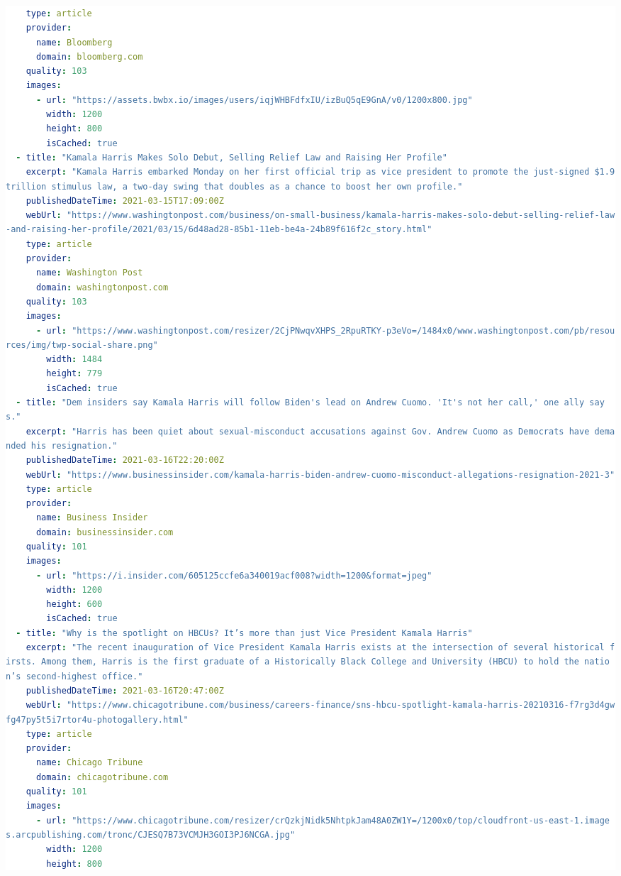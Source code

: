 ```yaml
    type: article
    provider:
      name: Bloomberg
      domain: bloomberg.com
    quality: 103
    images:
      - url: "https://assets.bwbx.io/images/users/iqjWHBFdfxIU/izBuQ5qE9GnA/v0/1200x800.jpg"
        width: 1200
        height: 800
        isCached: true
  - title: "Kamala Harris Makes Solo Debut, Selling Relief Law and Raising Her Profile"
    excerpt: "Kamala Harris embarked Monday on her first official trip as vice president to promote the just-signed $1.9 trillion stimulus law, a two-day swing that doubles as a chance to boost her own profile."
    publishedDateTime: 2021-03-15T17:09:00Z
    webUrl: "https://www.washingtonpost.com/business/on-small-business/kamala-harris-makes-solo-debut-selling-relief-law-and-raising-her-profile/2021/03/15/6d48ad28-85b1-11eb-be4a-24b89f616f2c_story.html"
    type: article
    provider:
      name: Washington Post
      domain: washingtonpost.com
    quality: 103
    images:
      - url: "https://www.washingtonpost.com/resizer/2CjPNwqvXHPS_2RpuRTKY-p3eVo=/1484x0/www.washingtonpost.com/pb/resources/img/twp-social-share.png"
        width: 1484
        height: 779
        isCached: true
  - title: "Dem insiders say Kamala Harris will follow Biden's lead on Andrew Cuomo. 'It's not her call,' one ally says."
    excerpt: "Harris has been quiet about sexual-misconduct accusations against Gov. Andrew Cuomo as Democrats have demanded his resignation."
    publishedDateTime: 2021-03-16T22:20:00Z
    webUrl: "https://www.businessinsider.com/kamala-harris-biden-andrew-cuomo-misconduct-allegations-resignation-2021-3"
    type: article
    provider:
      name: Business Insider
      domain: businessinsider.com
    quality: 101
    images:
      - url: "https://i.insider.com/605125ccfe6a340019acf008?width=1200&format=jpeg"
        width: 1200
        height: 600
        isCached: true
  - title: "Why is the spotlight on HBCUs? It’s more than just Vice President Kamala Harris"
    excerpt: "The recent inauguration of Vice President Kamala Harris exists at the intersection of several historical firsts. Among them, Harris is the first graduate of a Historically Black College and University (HBCU) to hold the nation’s second-highest office."
    publishedDateTime: 2021-03-16T20:47:00Z
    webUrl: "https://www.chicagotribune.com/business/careers-finance/sns-hbcu-spotlight-kamala-harris-20210316-f7rg3d4gwfg47py5t5i7rtor4u-photogallery.html"
    type: article
    provider:
      name: Chicago Tribune
      domain: chicagotribune.com
    quality: 101
    images:
      - url: "https://www.chicagotribune.com/resizer/crQzkjNidk5NhtpkJam48A0ZW1Y=/1200x0/top/cloudfront-us-east-1.images.arcpublishing.com/tronc/CJESQ7B73VCMJH3GOI3PJ6NCGA.jpg"
        width: 1200
        height: 800
```